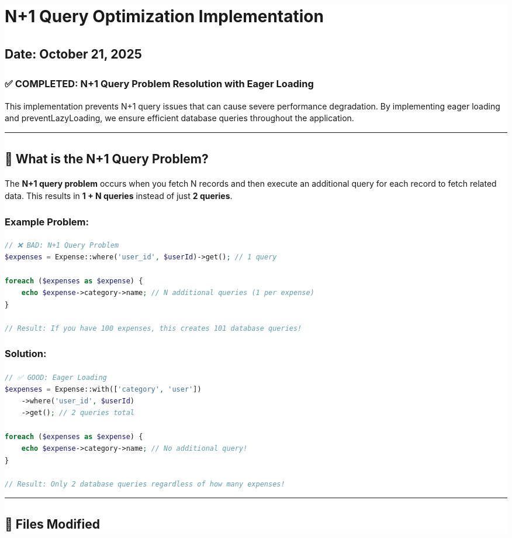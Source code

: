 # N+1 Query Optimization Implementation

## Date: October 21, 2025

### ✅ **COMPLETED: N+1 Query Problem Resolution with Eager Loading**

This implementation prevents N+1 query issues that can cause severe performance degradation. By implementing eager loading and preventLazyLoading, we ensure efficient database queries throughout the application.

---

## 🎯 What is the N+1 Query Problem?

The **N+1 query problem** occurs when you fetch N records and then execute an additional query for each record to fetch related data. This results in **1 + N queries** instead of just **2 queries**.

### Example Problem:

```php
// ❌ BAD: N+1 Query Problem
$expenses = Expense::where('user_id', $userId)->get(); // 1 query

foreach ($expenses as $expense) {
    echo $expense->category->name; // N additional queries (1 per expense)
}

// Result: If you have 100 expenses, this creates 101 database queries!
```

### Solution:

```php
// ✅ GOOD: Eager Loading
$expenses = Expense::with(['category', 'user'])
    ->where('user_id', $userId)
    ->get(); // 2 queries total

foreach ($expenses as $expense) {
    echo $expense->category->name; // No additional query!
}

// Result: Only 2 database queries regardless of how many expenses!
```

---

## 📁 Files Modified
